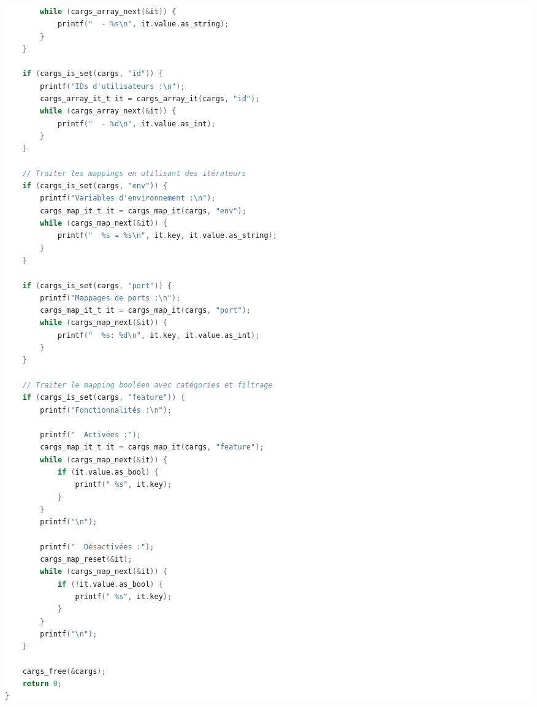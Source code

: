 ```c
        while (cargs_array_next(&it)) {
            printf("  - %s\n", it.value.as_string);
        }
    }
    
    if (cargs_is_set(cargs, "id")) {
        printf("IDs d'utilisateurs :\n");
        cargs_array_it_t it = cargs_array_it(cargs, "id");
        while (cargs_array_next(&it)) {
            printf("  - %d\n", it.value.as_int);
        }
    }
    
    // Traiter les mappings en utilisant des itérateurs
    if (cargs_is_set(cargs, "env")) {
        printf("Variables d'environnement :\n");
        cargs_map_it_t it = cargs_map_it(cargs, "env");
        while (cargs_map_next(&it)) {
            printf("  %s = %s\n", it.key, it.value.as_string);
        }
    }
    
    if (cargs_is_set(cargs, "port")) {
        printf("Mappages de ports :\n");
        cargs_map_it_t it = cargs_map_it(cargs, "port");
        while (cargs_map_next(&it)) {
            printf("  %s: %d\n", it.key, it.value.as_int);
        }
    }
    
    // Traiter le mapping booléen avec catégories et filtrage
    if (cargs_is_set(cargs, "feature")) {
        printf("Fonctionnalités :\n");
        
        printf("  Activées :");
        cargs_map_it_t it = cargs_map_it(cargs, "feature");
        while (cargs_map_next(&it)) {
            if (it.value.as_bool) {
                printf(" %s", it.key);
            }
        }
        printf("\n");
        
        printf("  Désactivées :");
        cargs_map_reset(&it);
        while (cargs_map_next(&it)) {
            if (!it.value.as_bool) {
                printf(" %s", it.key);
            }
        }
        printf("\n");
    }
    
    cargs_free(&cargs);
    return 0;
}
```

